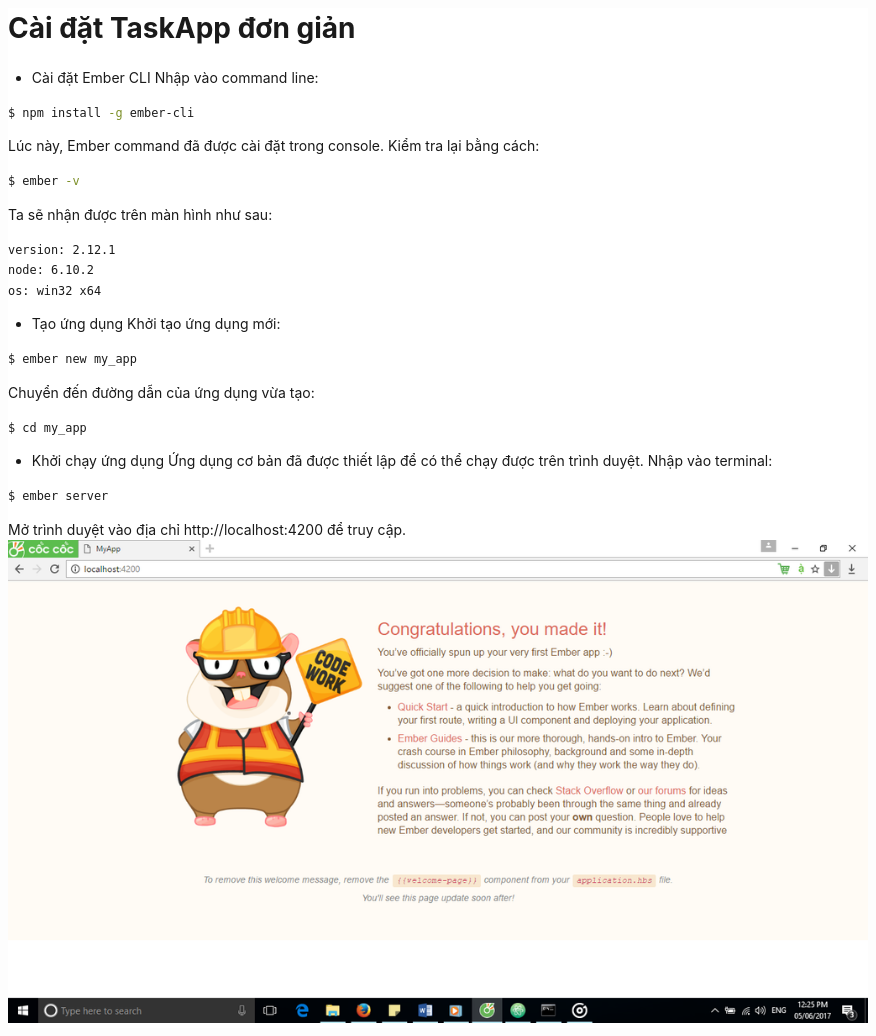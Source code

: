
# Cài đặt TaskApp đơn giản

- Cài đặt Ember CLI
Nhập vào command line:
```sh
$ npm install -g ember-cli
```
Lúc này, Ember command đã được cài đặt trong console. Kiểm tra lại bằng cách:
```sh
$ ember -v
```
Ta sẽ nhận được trên màn hình như sau:
```sh
version: 2.12.1
node: 6.10.2
os: win32 x64
```

- Tạo ứng dụng
Khởi tạo ứng dụng mới: 
```sh
$ ember new my_app
```
Chuyển đến đường dẫn của ứng dụng vừa tạo:
```sh
$ cd my_app
```
- Khởi chạy ứng dụng
Ứng dụng cơ bản đã được thiết lập để có thể chạy được trên trình duyệt. Nhập vào terminal:
```sh
$ ember server
```
Mở trình duyệt vào địa chỉ http://localhost:4200 để truy cập. 
![Home](/images/emberwelcome.png)
